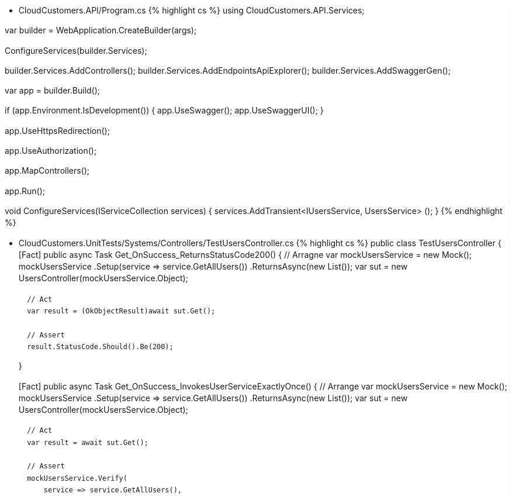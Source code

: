 * CloudCustomers.API/Program.cs
{% highlight cs %}
using CloudCustomers.API.Services;

var builder = WebApplication.CreateBuilder(args);

ConfigureServices(builder.Services);

builder.Services.AddControllers();
builder.Services.AddEndpointsApiExplorer();
builder.Services.AddSwaggerGen();

var app = builder.Build();

if (app.Environment.IsDevelopment())
{
    app.UseSwagger();
    app.UseSwaggerUI();
}

app.UseHttpsRedirection();

app.UseAuthorization();

app.MapControllers();

app.Run();

void ConfigureServices(IServiceCollection services)
{
    services.AddTransient<IUsersService, UsersService> ();
}
{% endhighlight %}

* CloudCustomers.UnitTests/Systems/Controllers/TestUsersController.cs
{% highlight cs %}
public class TestUsersController
{
    [Fact]
    public async Task Get_OnSuccess_ReturnsStatusCode200()
    {
        // Arragne
        var mockUsersService = new Mock<IUsersService>();
        mockUsersService
            .Setup(service => service.GetAllUsers())
            .ReturnsAsync(new List<User>());
        var sut = new UsersController(mockUsersService.Object);

        // Act
        var result = (OkObjectResult)await sut.Get();

        // Assert
        result.StatusCode.Should().Be(200);
    }

    [Fact]
    public async Task Get_OnSuccess_InvokesUserServiceExactlyOnce()
    {
        // Arrange
        var mockUsersService = new Mock<IUsersService>();
        mockUsersService
           .Setup(service => service.GetAllUsers())
           .ReturnsAsync(new List<User>());
        var sut = new UsersController(mockUsersService.Object);

        // Act
        var result = await sut.Get();

        // Assert
        mockUsersService.Verify(
            service => service.GetAllUsers(), 